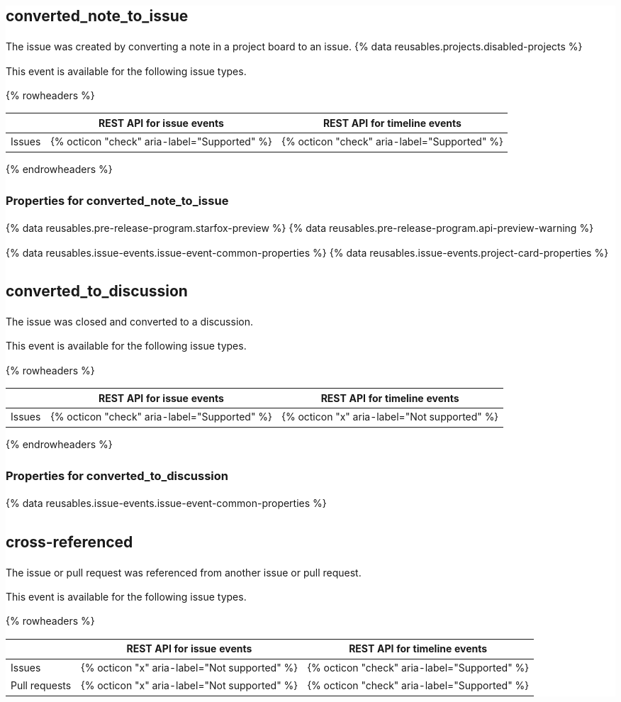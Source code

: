 ## converted_note_to_issue

The issue was created by converting a note in a project board to an issue. {% data reusables.projects.disabled-projects %}

This event is available for the following issue types.

{% rowheaders %}

|  | REST API for issue events | REST API for timeline events |
|---|---|---|
|Issues| {% octicon "check" aria-label="Supported" %} | {% octicon "check" aria-label="Supported" %} |

{% endrowheaders %}

### Properties for converted_note_to_issue

{% data reusables.pre-release-program.starfox-preview %}
{% data reusables.pre-release-program.api-preview-warning %}

{% data reusables.issue-events.issue-event-common-properties %}
{% data reusables.issue-events.project-card-properties %}

## converted_to_discussion

The issue was closed and converted to a discussion.

This event is available for the following issue types.

{% rowheaders %}

|  | REST API for issue events | REST API for timeline events |
|---|---|---|
|Issues| {% octicon "check" aria-label="Supported" %} | {% octicon "x" aria-label="Not supported" %}|

{% endrowheaders %}

### Properties for converted_to_discussion

{% data reusables.issue-events.issue-event-common-properties %}

## cross-referenced

The issue or pull request was referenced from another issue or pull request.

This event is available for the following issue types.

{% rowheaders %}

|  | REST API for issue events | REST API for timeline events |
|---|---|---|
|Issues| {% octicon "x" aria-label="Not supported" %} | {% octicon "check" aria-label="Supported" %} |
|Pull requests| {% octicon "x" aria-label="Not supported" %} | {% octicon "check" aria-label="Supported" %} |
